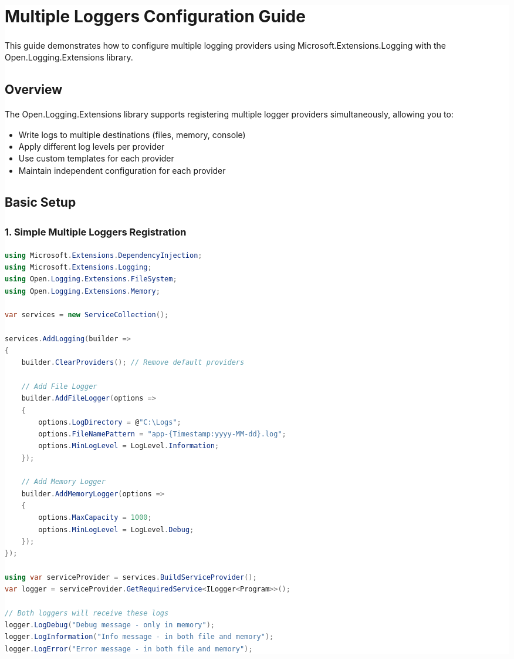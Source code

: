 # Multiple Loggers Configuration Guide

This guide demonstrates how to configure multiple logging providers using Microsoft.Extensions.Logging with the Open.Logging.Extensions library.

## Overview

The Open.Logging.Extensions library supports registering multiple logger providers simultaneously, allowing you to:
- Write logs to multiple destinations (files, memory, console)
- Apply different log levels per provider
- Use custom templates for each provider
- Maintain independent configuration for each provider

## Basic Setup

### 1. Simple Multiple Loggers Registration

```csharp
using Microsoft.Extensions.DependencyInjection;
using Microsoft.Extensions.Logging;
using Open.Logging.Extensions.FileSystem;
using Open.Logging.Extensions.Memory;

var services = new ServiceCollection();

services.AddLogging(builder =>
{
    builder.ClearProviders(); // Remove default providers
    
    // Add File Logger
    builder.AddFileLogger(options =>
    {
        options.LogDirectory = @"C:\Logs";
        options.FileNamePattern = "app-{Timestamp:yyyy-MM-dd}.log";
        options.MinLogLevel = LogLevel.Information;
    });
    
    // Add Memory Logger
    builder.AddMemoryLogger(options =>
    {
        options.MaxCapacity = 1000;
        options.MinLogLevel = LogLevel.Debug;
    });
});

using var serviceProvider = services.BuildServiceProvider();
var logger = serviceProvider.GetRequiredService<ILogger<Program>>();

// Both loggers will receive these logs
logger.LogDebug("Debug message - only in memory");
logger.LogInformation("Info message - in both file and memory");
logger.LogError("Error message - in both file and memory");
```
